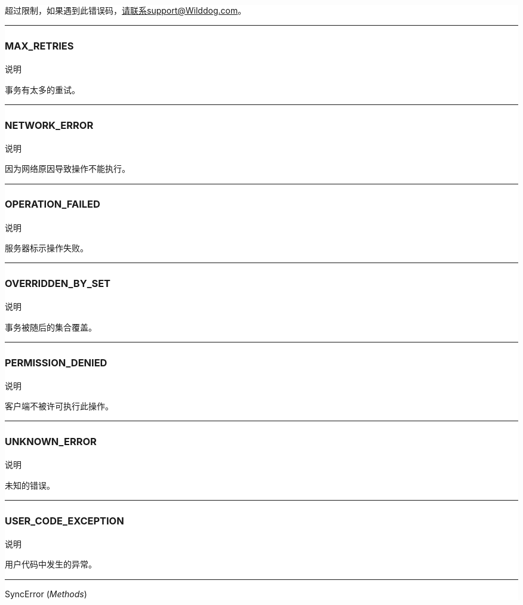 超过限制，如果遇到此错误码，请联系support@Wilddog.com。

----
### MAX_RETRIES

说明 

事务有太多的重试。

----
### NETWORK_ERROR

说明 

因为网络原因导致操作不能执行。

----
### OPERATION_FAILED

说明 

服务器标示操作失败。

----
### OVERRIDDEN_BY_SET

说明
 
事务被随后的集合覆盖。

----
### PERMISSION_DENIED

说明 

客户端不被许可执行此操作。

----
### UNKNOWN_ERROR

说明 

未知的错误。

----

### USER_CODE_EXCEPTION

说明 

用户代码中发生的异常。

----

SyncError (*Methods*)
